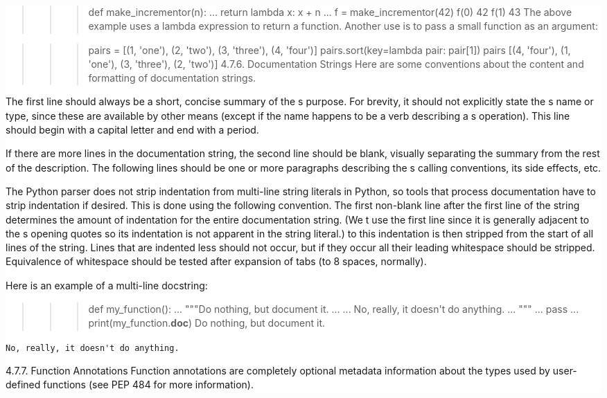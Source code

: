 >>>
>>> def make_incrementor(n):
...     return lambda x: x + n
...
>>> f = make_incrementor(42)
>>> f(0)
42
>>> f(1)
43
The above example uses a lambda expression to return a function. Another use is to pass a small function as an argument:

>>>
>>> pairs = [(1, 'one'), (2, 'two'), (3, 'three'), (4, 'four')]
>>> pairs.sort(key=lambda pair: pair[1])
>>> pairs
[(4, 'four'), (1, 'one'), (3, 'three'), (2, 'two')]
4.7.6. Documentation Strings
Here are some conventions about the content and formatting of documentation strings.

The first line should always be a short, concise summary of the s purpose. For brevity, it should not explicitly state the s name or type, since these are available by other means (except if the name happens to be a verb describing a s operation). This line should begin with a capital letter and end with a period.

If there are more lines in the documentation string, the second line should be blank, visually separating the summary from the rest of the description. The following lines should be one or more paragraphs describing the s calling conventions, its side effects, etc.

The Python parser does not strip indentation from multi-line string literals in Python, so tools that process documentation have to strip indentation if desired. This is done using the following convention. The first non-blank line after the first line of the string determines the amount of indentation for the entire documentation string. (We t use the first line since it is generally adjacent to the s opening quotes so its indentation is not apparent in the string literal.)  to this indentation is then stripped from the start of all lines of the string. Lines that are indented less should not occur, but if they occur all their leading whitespace should be stripped. Equivalence of whitespace should be tested after expansion of tabs (to 8 spaces, normally).

Here is an example of a multi-line docstring:

>>>
>>> def my_function():
...     """Do nothing, but document it.
...
...     No, really, it doesn't do anything.
...     """
...     pass
...
>>> print(my_function.__doc__)
Do nothing, but document it.

    No, really, it doesn't do anything.
4.7.7. Function Annotations
Function annotations are completely optional metadata information about the types used by user-defined functions (see PEP 484 for more information).
